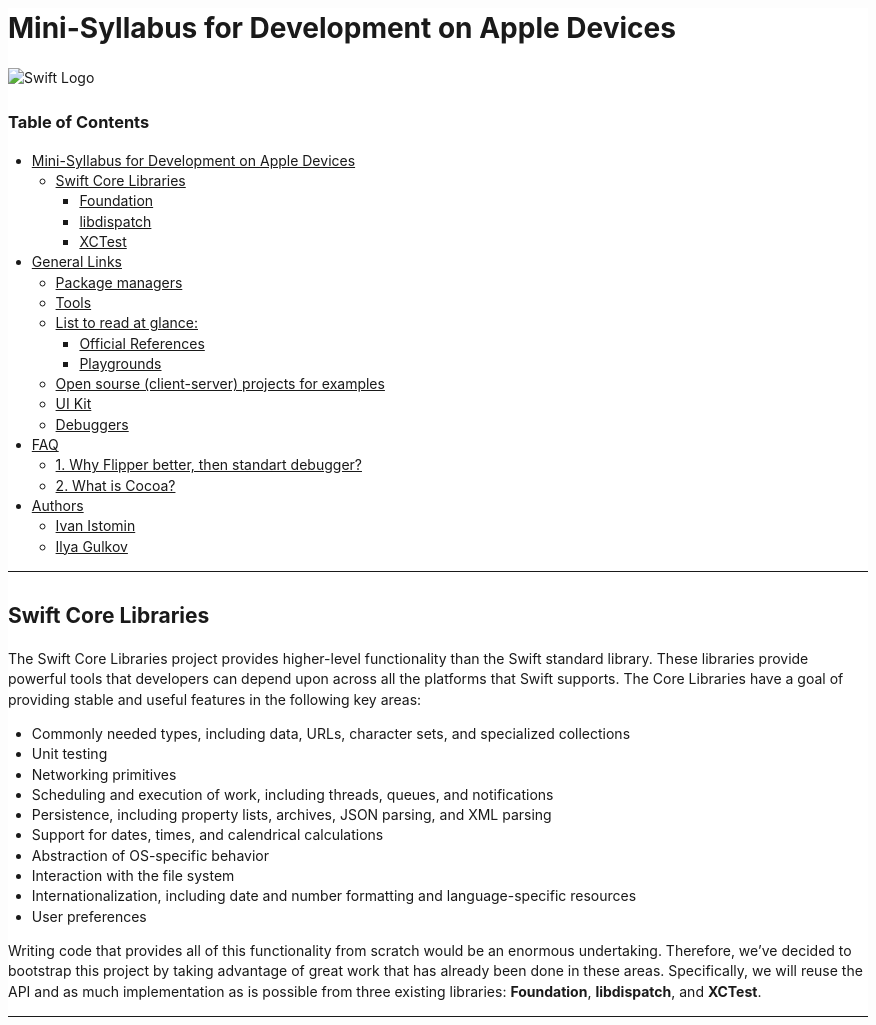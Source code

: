 # Mini-Syllabus for Development on Apple Devices

![Swift Logo](https://i.imgur.com/vNMKZKh.png)

### Table of Contents

-   [Mini\-Syllabus for Development on Apple Devices](#mini-syllabus-for-development-on-apple-devices)
    -   [Swift Core Libraries](#swift-core-libraries)
        -   [Foundation](#foundation)
        -   [libdispatch](#libdispatch)
        -   [XCTest](#xctest)
-   [General Links](#general-links)
    -   [Package managers](#package-managers)
    -   [Tools](#tools)
    -   [List to read at glance:](#list-to-read-at-glance)
        -   [Official References](#official-references)
        -   [Playgrounds](#playgrounds)
    -   [Open sourse (client\-server) projects for examples](#open-sourse-client-server-projects-for-examples)
    -   [UI Kit](#ui-kit)
    -   [Debuggers](#debuggers)
-   [FAQ](#faq)
    -   [1. Why Flipper better, then standart debugger?](#1-why-flipper-better-then-standart-debugger)
    -   [2. What is Cocoa?](#2-what-is-cocoa)
-   [Authors](#authors)
    -   [Ivan Istomin](#-ivan-istomin)
    -   [Ilya Gulkov](#-ilya-gulkov)

---

## Swift Core Libraries

The Swift Core Libraries project provides higher-level functionality than the Swift standard library. These libraries provide powerful tools that developers can depend upon across all the platforms that Swift supports. The Core Libraries have a goal of providing stable and useful features in the following key areas:

-   Commonly needed types, including data, URLs, character sets, and specialized collections
-   Unit testing
-   Networking primitives
-   Scheduling and execution of work, including threads, queues, and notifications
-   Persistence, including property lists, archives, JSON parsing, and XML parsing
-   Support for dates, times, and calendrical calculations
-   Abstraction of OS-specific behavior
-   Interaction with the file system
-   Internationalization, including date and number formatting and language-specific resources
-   User preferences

Writing code that provides all of this functionality from scratch would be an enormous undertaking. Therefore, we’ve decided to bootstrap this project by taking advantage of great work that has already been done in these areas. Specifically, we will reuse the API and as much implementation as is possible from three existing libraries: **Foundation**, **libdispatch**, and **XCTest**.

---